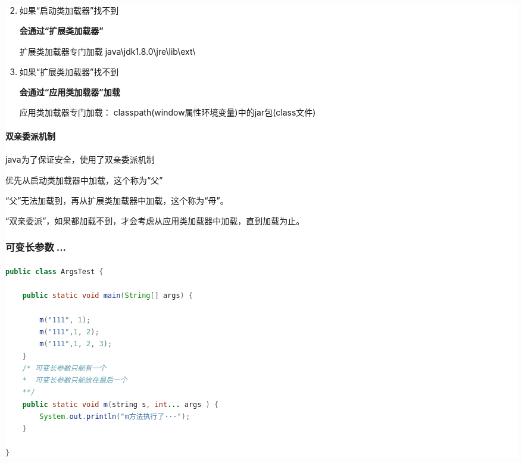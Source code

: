    2. 如果“启动类加载器”找不到

      **会通过“扩展类加载器”**

      扩展类加载器专门加载 java\jdk1.8.0\jre\lib\ext\

   3. 如果“扩展类加载器”找不到

      **会通过“应用类加载器”加载**

      应用类加载器专门加载： classpath(window属性环境变量)中的jar包(class文件)

#### 双亲委派机制

java为了保证安全，使用了双亲委派机制

优先从启动类加载器中加载，这个称为“父”

“父”无法加载到，再从扩展类加载器中加载，这个称为“母”。

“双亲委派”，如果都加载不到，才会考虑从应用类加载器中加载，直到加载为止。



### 可变长参数 ...

```java
public class ArgsTest {

	public static void main(String[] args) {
		
		m("111", 1);
		m("111",1, 2);
		m("111",1, 2, 3);
	}
	/* 可变长参数只能有一个
	*  可变长参数只能放在最后一个
	**/
	public static void m(string s, int... args ) {
		System.out.println("m方法执行了···");
	}

}
```

